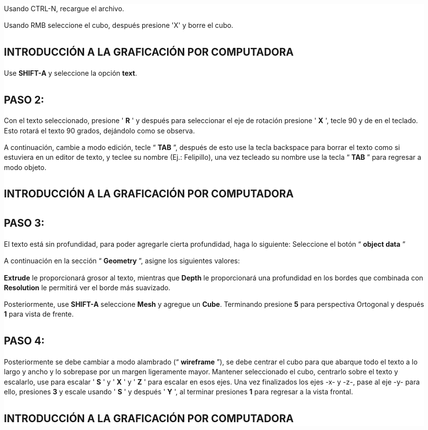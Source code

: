 Usando CTRL-N, recargue el archivo.

Usando RMB seleccione el cubo, después presione 'X' y borre el cubo.


## INTRODUCCIÓN A LA GRAFICACIÓN POR COMPUTADORA

Use **SHIFT-A** y seleccione la opción **text**.

## PASO 2:

Con el texto seleccionado, presione ' **R** ' y después para seleccionar el eje de rotación presione
' **X** ', tecle 90 y de **<Enter>** en el teclado. Esto rotará el texto 90 grados, dejándolo como se observa.

A continuación, cambie a modo edición, tecle “ **TAB** ”, después de esto use la tecla backspace
para borrar el texto como si estuviera en un editor de texto, y teclee su nombre (Ej.: Felipillo), una vez
tecleado su nombre use la tecla “ **TAB** ” para regresar a modo objeto.


## INTRODUCCIÓN A LA GRAFICACIÓN POR COMPUTADORA

## PASO 3:

El texto está sin profundidad, para poder agregarle cierta profundidad, haga lo siguiente:
Seleccione el botón “ **object data** ”

A continuación en la sección “ **Geometry** ”, asigne los siguientes valores:

**Extrude** le proporcionará grosor al texto, mientras que **Depth** le proporcionará una profundidad en los
bordes que combinada con **Resolution** le permitirá ver el borde más suavizado.

Posteriormente, use **SHIFT-A** seleccione **Mesh** y agregue un **Cube**. Terminando presione **5**
para perspectiva Ortogonal y después **1** para vista de frente.

## PASO 4:

Posteriormente se debe cambiar a modo alambrado (“ **wireframe** ”), se debe centrar el cubo para
que abarque todo el texto a lo largo y ancho y lo sobrepase por un margen ligeramente mayor.
Mantener seleccionado el cubo, centrarlo sobre el texto y escalarlo, use para escalar ' **S** ' y ' **X** ' y
' **Z** ' para escalar en esos ejes. Una vez finalizados los ejes -x- y -z-, pase al eje -y- para ello, presiones **3**
y escale usando ' **S** ' y después ' **Y** ', al terminar presiones **1** para regresar a la vista frontal.


## INTRODUCCIÓN A LA GRAFICACIÓN POR COMPUTADORA
